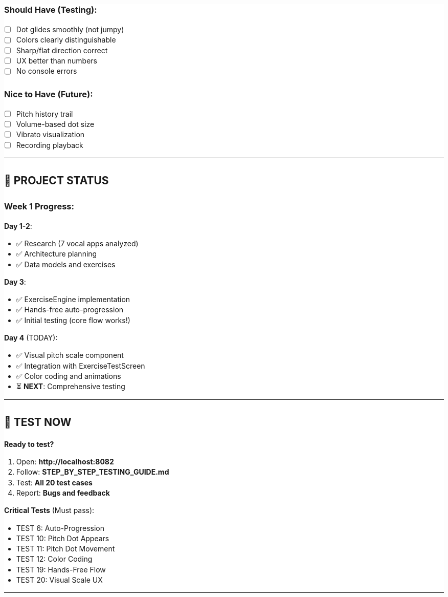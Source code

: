 ### Should Have (Testing):
- [ ] Dot glides smoothly (not jumpy)
- [ ] Colors clearly distinguishable
- [ ] Sharp/flat direction correct
- [ ] UX better than numbers
- [ ] No console errors

### Nice to Have (Future):
- [ ] Pitch history trail
- [ ] Volume-based dot size
- [ ] Vibrato visualization
- [ ] Recording playback

---

## 🚦 PROJECT STATUS

### Week 1 Progress:

**Day 1-2**:
- ✅ Research (7 vocal apps analyzed)
- ✅ Architecture planning
- ✅ Data models and exercises

**Day 3**:
- ✅ ExerciseEngine implementation
- ✅ Hands-free auto-progression
- ✅ Initial testing (core flow works!)

**Day 4** (TODAY):
- ✅ Visual pitch scale component
- ✅ Integration with ExerciseTestScreen
- ✅ Color coding and animations
- ⏳ **NEXT**: Comprehensive testing

---

## 🎵 TEST NOW

**Ready to test?**

1. Open: **http://localhost:8082**
2. Follow: **STEP_BY_STEP_TESTING_GUIDE.md**
3. Test: **All 20 test cases**
4. Report: **Bugs and feedback**

**Critical Tests** (Must pass):
- TEST 6: Auto-Progression
- TEST 10: Pitch Dot Appears
- TEST 11: Pitch Dot Movement
- TEST 12: Color Coding
- TEST 19: Hands-Free Flow
- TEST 20: Visual Scale UX

---